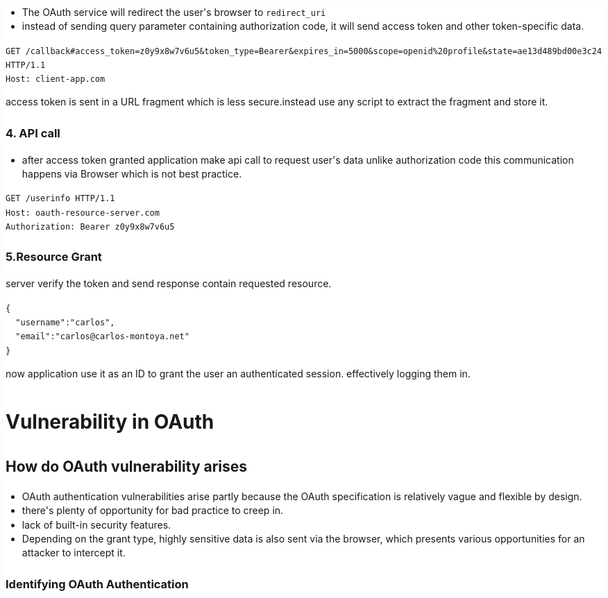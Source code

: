 - The OAuth service will redirect the user's browser to `redirect_uri`
- instead of sending query parameter containing authorization code, it will send access token and other token-specific data.

```
GET /callback#access_token=z0y9x8w7v6u5&token_type=Bearer&expires_in=5000&scope=openid%20profile&state=ae13d489bd00e3c24 HTTP/1.1
Host: client-app.com

```

access token is sent in a URL fragment which is less secure.instead use any script to extract the fragment and store it.

### 4. API call

- after access token granted application make api call to request user's data unlike authorization code this communication happens via Browser which is not best practice.

```
GET /userinfo HTTP/1.1
Host: oauth-resource-server.com
Authorization: Bearer z0y9x8w7v6u5

```

### 5.Resource Grant

server verify the token and send response contain requested resource.

```
{
  "username":"carlos",
  "email":"carlos@carlos-montoya.net"
}

```

now application use it  as an ID to grant the user an authenticated session. effectively logging them in.

# Vulnerability in OAuth

## How do OAuth vulnerability arises

- OAuth authentication vulnerabilities arise partly because the OAuth specification is relatively vague and flexible by design.
- there's plenty of opportunity for bad practice to creep in.
- lack of built-in security features.
- Depending on the grant type, highly sensitive data is also sent via the browser, which presents various opportunities for an attacker to intercept it.

### Identifying OAuth Authentication
